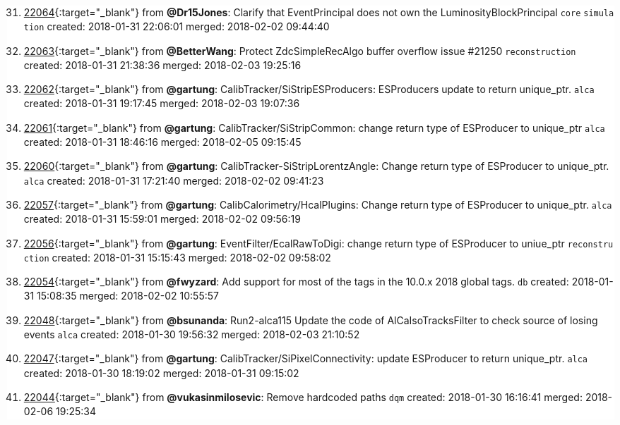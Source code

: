 
31. [22064](http://github.com/cms-sw/cmssw/pull/22064){:target="_blank"}  from **@Dr15Jones**: Clarify that EventPrincipal does not own the LuminosityBlockPrincipal `core`  `simulation`  created: 2018-01-31 22:06:01 merged: 2018-02-02 09:44:40



32. [22063](http://github.com/cms-sw/cmssw/pull/22063){:target="_blank"}  from **@BetterWang**: Protect ZdcSimpleRecAlgo buffer overflow issue #21250 `reconstruction`  created: 2018-01-31 21:38:36 merged: 2018-02-03 19:25:16



33. [22062](http://github.com/cms-sw/cmssw/pull/22062){:target="_blank"}  from **@gartung**: CalibTracker/SiStripESProducers: ESProducers update to return unique_ptr. `alca`  created: 2018-01-31 19:17:45 merged: 2018-02-03 19:07:36



34. [22061](http://github.com/cms-sw/cmssw/pull/22061){:target="_blank"}  from **@gartung**: CalibTracker/SiStripCommon: change return type of ESProducer to unique_ptr `alca`  created: 2018-01-31 18:46:16 merged: 2018-02-05 09:15:45



35. [22060](http://github.com/cms-sw/cmssw/pull/22060){:target="_blank"}  from **@gartung**: CalibTracker-SiStripLorentzAngle: Change return type of ESProducer to unique_ptr. `alca`  created: 2018-01-31 17:21:40 merged: 2018-02-02 09:41:23



36. [22057](http://github.com/cms-sw/cmssw/pull/22057){:target="_blank"}  from **@gartung**: CalibCalorimetry/HcalPlugins: Change return type of ESProducer to unique_ptr. `alca`  created: 2018-01-31 15:59:01 merged: 2018-02-02 09:56:19



37. [22056](http://github.com/cms-sw/cmssw/pull/22056){:target="_blank"}  from **@gartung**: EventFilter/EcalRawToDigi: change return type of ESProducer to uniue_ptr `reconstruction`  created: 2018-01-31 15:15:43 merged: 2018-02-02 09:58:02



38. [22054](http://github.com/cms-sw/cmssw/pull/22054){:target="_blank"}  from **@fwyzard**: Add support for most of the tags in the 10.0.x 2018 global tags. `db`  created: 2018-01-31 15:08:35 merged: 2018-02-02 10:55:57



39. [22048](http://github.com/cms-sw/cmssw/pull/22048){:target="_blank"}  from **@bsunanda**: Run2-alca115 Update the code of AlCaIsoTracksFilter to check source of losing events `alca`  created: 2018-01-30 19:56:32 merged: 2018-02-03 21:10:52



40. [22047](http://github.com/cms-sw/cmssw/pull/22047){:target="_blank"}  from **@gartung**: CalibTracker/SiPixelConnectivity: update ESProducer to return unique_ptr. `alca`  created: 2018-01-30 18:19:02 merged: 2018-01-31 09:15:02



41. [22044](http://github.com/cms-sw/cmssw/pull/22044){:target="_blank"}  from **@vukasinmilosevic**: Remove hardcoded paths `dqm`  created: 2018-01-30 16:16:41 merged: 2018-02-06 19:25:34


